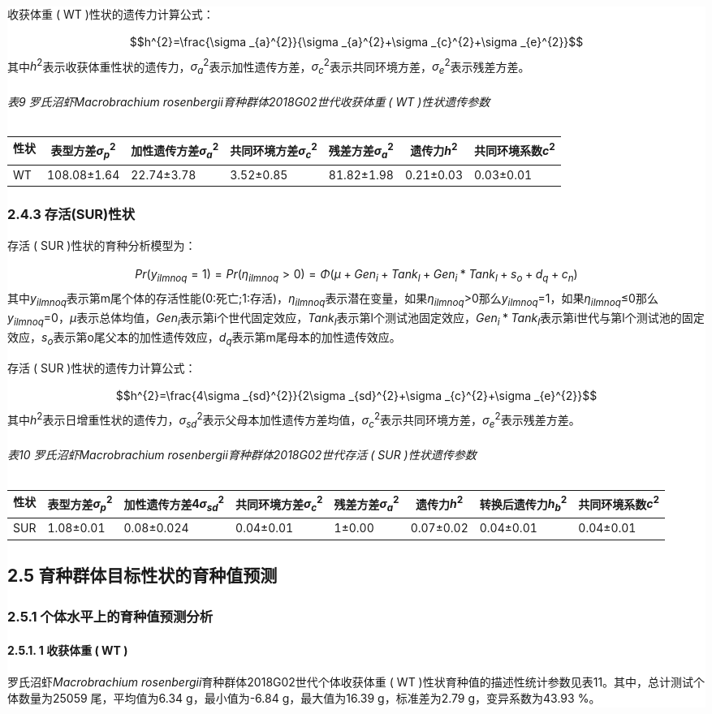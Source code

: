  收获体重 ( WT )性状的遗传力计算公式： 

$$h^{2}=\frac{\sigma _{a}^{2}}{\sigma _{a}^{2}+\sigma _{c}^{2}+\sigma _{e}^{2}}$$其中$h^{2}$表示收获体重性状的遗传力，$\sigma _{a}^{2}$表示加性遗传方差，$\sigma _{c}^{2}$表示共同环境方差，$\sigma _{e}^{2}$表示残差方差。

###### 表9 罗氏沼虾*Macrobrachium rosenbergii*育种群体2018G02世代收获体重 ( WT )性状遗传参数



性状 | 表型方差$\sigma_{p}^{2}$  | 加性遗传方差$\sigma_{a}^{2}$   | 共同环境方差$\sigma_{c}^{2}$ | 残差方差$\sigma_{a}^{2}$ | 遗传力$h^{2}$ | 共同环境系数$c^{2}$ |
---- | -------------------------- | ------------------------------  | ----------------------------- | ------------------------- | ------------- | ------------------- |
 WT  |  108.08±1.64               | 22.74±3.78                      | 3.52±0.85                     | 81.82±1.98                |  0.21±0.03    | 0.03±0.01           |


### 2.4.3 存活(SUR)性状


 存活 ( SUR )性状的育种分析模型为： 

$$Pr(y_{ilmnoq}=1)=Pr(\eta_{ilmnoq}>0)=\Phi(\mu+Gen_{i}+Tank_{l}+Gen_{i}*Tank_{l}+s_{o}+d_{q}+c_{n})$$其中$y_{ilmnoq}$表示第m尾个体的存活性能(0:死亡;1:存活)，$\eta_{ilmnoq}$表示潜在变量，如果$\eta_{ilmnoq}$>0那么$y_{ilmnoq}$=1，如果$\eta_{ilmnoq}$≤0那么$y_{ilmnoq}$=0，$\mu$表示总体均值，$Gen_{i}$表示第i个世代固定效应，$Tank_{l}$表示第l个测试池固定效应，$Gen_{i}*Tank_{l}$表示第i世代与第l个测试池的固定效应，$s_{o}$表示第o尾父本的加性遗传效应，$d_{q}$表示第m尾母本的加性遗传效应。

 存活 ( SUR )性状的遗传力计算公式： 

$$h^{2}=\frac{4\sigma _{sd}^{2}}{2\sigma _{sd}^{2}+\sigma _{c}^{2}+\sigma _{e}^{2}}$$其中$h^{2}$表示日增重性状的遗传力，$\sigma _{sd}^{2}$表示父母本加性遗传方差均值，$\sigma _{c}^{2}$表示共同环境方差，$\sigma _{e}^{2}$表示残差方差。

###### 表10 罗氏沼虾*Macrobrachium rosenbergii*育种群体2018G02世代存活 ( SUR )性状遗传参数



性状 | 表型方差$\sigma_{p}^{2}$  | 加性遗传方差$4\sigma_{sd}^{2}$ | 共同环境方差$\sigma_{c}^{2}$ | 残差方差$\sigma_{a}^{2}$ | 遗传力$h^{2}$ | 转换后遗传力$h_{b}^{2}$ | 共同环境系数$c^{2}$ |
---- | -------------------------- | ------------------------------- | ----------------------------- | ------------------------- | ------------- | ---------------------   | ------------------- |
SUR  | 1.08±0.01                  | 0.08±0.024                      | 0.04±0.01                     | 1±0.00                    | 0.07±0.02     | 0.04±0.01               | 0.04±0.01           |





## 2.5 育种群体目标性状的育种值预测  


### 2.5.1 个体水平上的育种值预测分析


#### 2.5.1. 1   收获体重 ( WT )



罗氏沼虾*Macrobrachium rosenbergii*育种群体2018G02世代个体收获体重 ( WT )性状育种值的描述性统计参数见表11。其中，总计测试个体数量为25059 尾，平均值为6.34 g，最小值为-6.84 g，最大值为16.39 g，标准差为2.79 g，变异系数为43.93 %。
